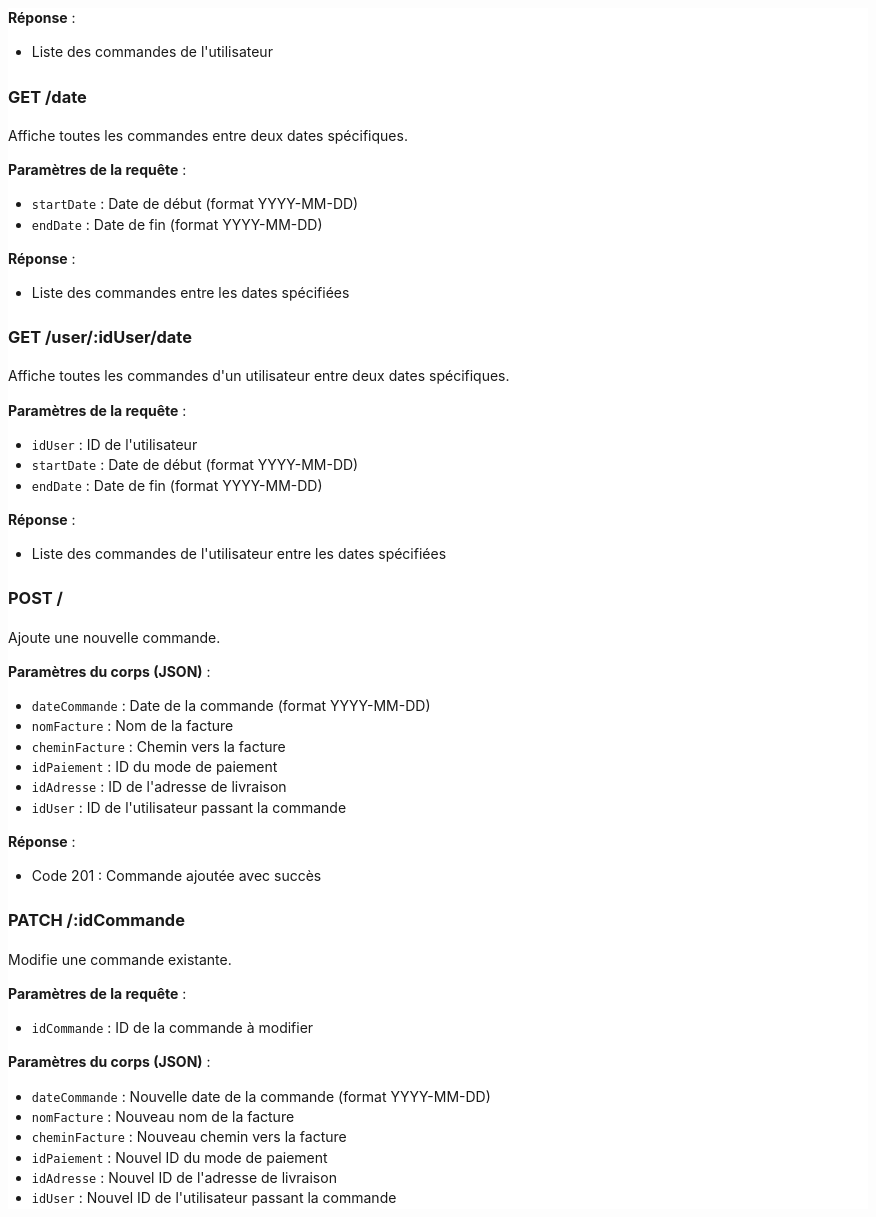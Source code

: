 **Réponse** :
- Liste des commandes de l'utilisateur

### GET /date

Affiche toutes les commandes entre deux dates spécifiques.

**Paramètres de la requête** :
- `startDate` : Date de début (format YYYY-MM-DD)
- `endDate` : Date de fin (format YYYY-MM-DD)

**Réponse** :
- Liste des commandes entre les dates spécifiées

### GET /user/:idUser/date

Affiche toutes les commandes d'un utilisateur entre deux dates spécifiques.

**Paramètres de la requête** :
- `idUser` : ID de l'utilisateur
- `startDate` : Date de début (format YYYY-MM-DD)
- `endDate` : Date de fin (format YYYY-MM-DD)

**Réponse** :
- Liste des commandes de l'utilisateur entre les dates spécifiées

### POST /

Ajoute une nouvelle commande.

**Paramètres du corps (JSON)** :
- `dateCommande` : Date de la commande (format YYYY-MM-DD)
- `nomFacture` : Nom de la facture
- `cheminFacture` : Chemin vers la facture
- `idPaiement` : ID du mode de paiement
- `idAdresse` : ID de l'adresse de livraison
- `idUser` : ID de l'utilisateur passant la commande

**Réponse** :
- Code 201 : Commande ajoutée avec succès

### PATCH /:idCommande

Modifie une commande existante.

**Paramètres de la requête** :
- `idCommande` : ID de la commande à modifier

**Paramètres du corps (JSON)** :
- `dateCommande` : Nouvelle date de la commande (format YYYY-MM-DD)
- `nomFacture` : Nouveau nom de la facture
- `cheminFacture` : Nouveau chemin vers la facture
- `idPaiement` : Nouvel ID du mode de paiement
- `idAdresse` : Nouvel ID de l'adresse de livraison
- `idUser` : Nouvel ID de l'utilisateur passant la commande
